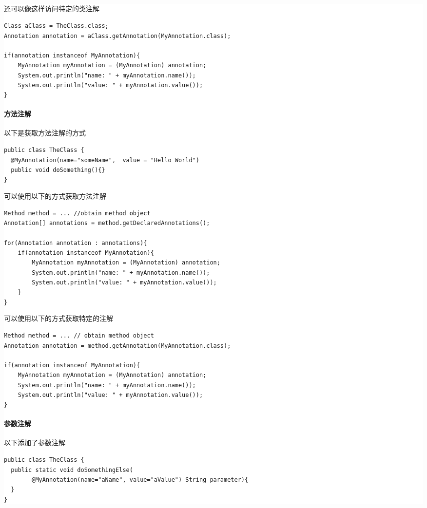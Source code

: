 还可以像这样访问特定的类注解

```
Class aClass = TheClass.class;
Annotation annotation = aClass.getAnnotation(MyAnnotation.class);

if(annotation instanceof MyAnnotation){
    MyAnnotation myAnnotation = (MyAnnotation) annotation;
    System.out.println("name: " + myAnnotation.name());
    System.out.println("value: " + myAnnotation.value());
}
```

#### 方法注解

以下是获取方法注解的方式

```
public class TheClass {
  @MyAnnotation(name="someName",  value = "Hello World")
  public void doSomething(){}
}
```

可以使用以下的方式获取方法注解

```
Method method = ... //obtain method object
Annotation[] annotations = method.getDeclaredAnnotations();

for(Annotation annotation : annotations){
    if(annotation instanceof MyAnnotation){
        MyAnnotation myAnnotation = (MyAnnotation) annotation;
        System.out.println("name: " + myAnnotation.name());
        System.out.println("value: " + myAnnotation.value());
    }
}
```

可以使用以下的方式获取特定的注解

```
Method method = ... // obtain method object
Annotation annotation = method.getAnnotation(MyAnnotation.class);

if(annotation instanceof MyAnnotation){
    MyAnnotation myAnnotation = (MyAnnotation) annotation;
    System.out.println("name: " + myAnnotation.name());
    System.out.println("value: " + myAnnotation.value());
}
```

#### 参数注解

以下添加了参数注解

```
public class TheClass {
  public static void doSomethingElse(
        @MyAnnotation(name="aName", value="aValue") String parameter){
  }
}
```
